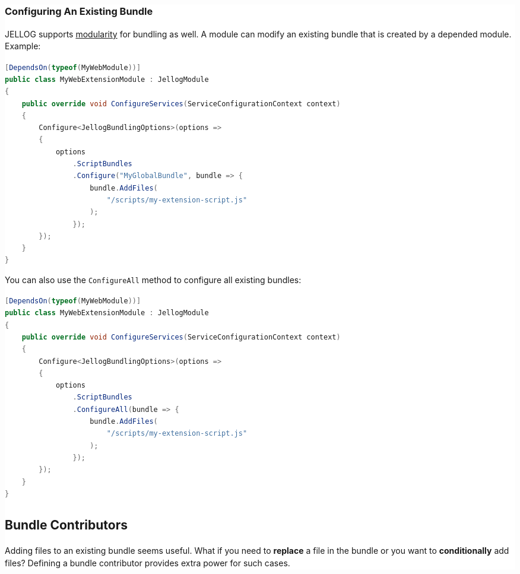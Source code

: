 ### Configuring An Existing Bundle

JELLOG supports [modularity](../../Module-Development-Basics.md) for bundling as well. A module can modify an existing bundle that is created by a depended module. Example:

````C#
[DependsOn(typeof(MyWebModule))]
public class MyWebExtensionModule : JellogModule
{
    public override void ConfigureServices(ServiceConfigurationContext context)
    {
        Configure<JellogBundlingOptions>(options =>
        {
            options
                .ScriptBundles
                .Configure("MyGlobalBundle", bundle => {
                    bundle.AddFiles(
                        "/scripts/my-extension-script.js"
                    );
                });
        });
    }
}
````

You can also use the `ConfigureAll` method to configure all existing bundles:

````C#
[DependsOn(typeof(MyWebModule))]
public class MyWebExtensionModule : JellogModule
{
    public override void ConfigureServices(ServiceConfigurationContext context)
    {
        Configure<JellogBundlingOptions>(options =>
        {
            options
                .ScriptBundles
                .ConfigureAll(bundle => {
                    bundle.AddFiles(
                        "/scripts/my-extension-script.js"
                    );
                });
        });
    }
}
````

## Bundle Contributors

Adding files to an existing bundle seems useful. What if you need to **replace** a file in the bundle or you want to **conditionally** add files? Defining a bundle contributor provides extra power for such cases.
